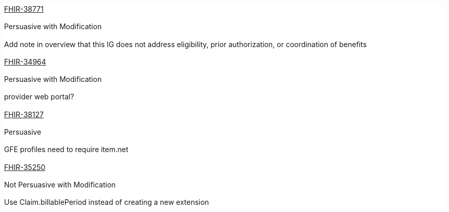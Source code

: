 
<tr id="issuerow197427" rel="197427" data-issuekey="FHIR-38771" class="issuerow">
<td class="issuekey">

<a class="issue-link" data-issue-key="FHIR-38771" href="https://jira.hl7.org/browse/FHIR-38771">FHIR-38771</a>
</td>
<td class="resolution">    Persuasive with Modification
</td>
<td class="summary"><p>
Add note in overview that this IG does not address eligibility, prior authorization, or coordination of benefits
</p>
</td>
</tr>


<tr id="issuerow174589" rel="174589" data-issuekey="FHIR-34964" class="issuerow">
<td class="issuekey">

<a class="issue-link" data-issue-key="FHIR-34964" href="https://jira.hl7.org/browse/FHIR-34964">FHIR-34964</a>
</td>
<td class="resolution">    Persuasive with Modification
</td>
<td class="summary"><p>
provider web portal?
</p>
</td>
</tr>


<tr id="issuerow194403" rel="194403" data-issuekey="FHIR-38127" class="issuerow">
<td class="issuekey">

<a class="issue-link" data-issue-key="FHIR-38127" href="https://jira.hl7.org/browse/FHIR-38127">FHIR-38127</a>
</td>
<td class="resolution">    Persuasive
</td>
<td class="summary"><p>
GFE profiles need to require item.net
</p>
</td>
</tr>


<tr id="issuerow175552" rel="175552" data-issuekey="FHIR-35250" class="issuerow">
<td class="issuekey">

<a class="issue-link" data-issue-key="FHIR-35250" href="https://jira.hl7.org/browse/FHIR-35250">FHIR-35250</a>
</td>
<td class="resolution">    Not Persuasive with Modification
</td>
<td class="summary"><p>
Use Claim.billablePeriod instead of creating a new extension
</p>
</td>
</tr>
